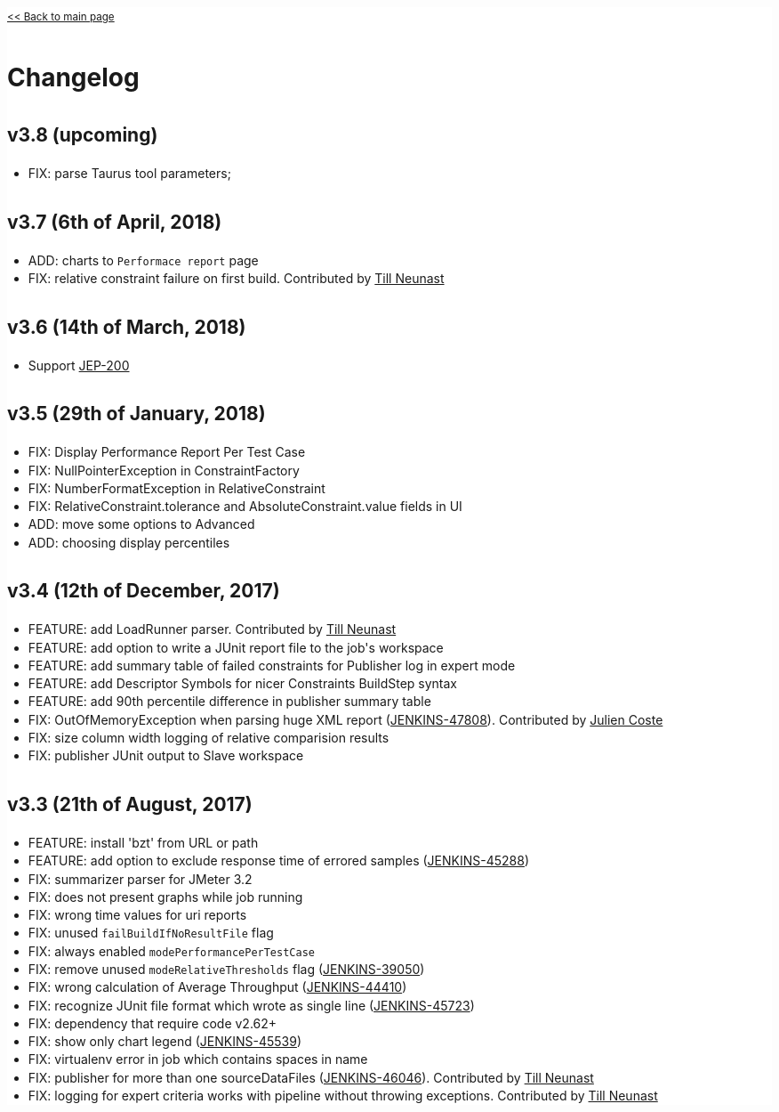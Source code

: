 <small>[<< Back to main page](./)</small>
# Changelog 

## v3.8 (upcoming)
- FIX: parse Taurus tool parameters;

## v3.7 (6th of April, 2018)
- ADD: charts to `Performace report` page
- FIX: relative constraint failure on first build. Contributed by [Till Neunast](https://github.com/tilln)

## v3.6 (14th of March, 2018)
- Support [JEP-200](https://jenkins.io/blog/2018/01/13/jep-200/)
 
## v3.5 (29th of January, 2018)
- FIX: Display Performance Report Per Test Case
- FIX: NullPointerException in ConstraintFactory
- FIX: NumberFormatException in RelativeConstraint
- FIX: RelativeConstraint.tolerance and AbsoluteConstraint.value fields in UI
- ADD: move some options to Advanced
- ADD: choosing display percentiles

## v3.4 (12th of December, 2017)
- FEATURE: add LoadRunner parser. Contributed by [Till Neunast](https://github.com/tilln)
- FEATURE: add option to write a JUnit report file to the job's workspace
- FEATURE: add summary table of failed constraints for Publisher log in expert mode
- FEATURE: add Descriptor Symbols for nicer Constraints BuildStep syntax
- FEATURE: add 90th percentile difference in publisher summary table
- FIX: OutOfMemoryException when parsing huge XML report ([JENKINS-47808](https://issues.jenkins-ci.org/browse/JENKINS-47808)). Contributed by [Julien Coste](https://github.com/jcoste-orange)
- FIX: size column width logging of relative comparision results
- FIX: publisher JUnit output to Slave workspace

## v3.3 (21th of August, 2017)
- FEATURE: install 'bzt' from URL or path
- FEATURE: add option to exclude response time of errored samples ([JENKINS-45288](https://issues.jenkins-ci.org/browse/JENKINS-45288))
- FIX: summarizer parser for JMeter 3.2 
- FIX: does not present graphs while job running 
- FIX: wrong time values for uri reports 
- FIX: unused `failBuildIfNoResultFile` flag 
- FIX: always enabled `modePerformancePerTestCase` 
- FIX: remove unused `modeRelativeThresholds` flag ([JENKINS-39050](https://issues.jenkins-ci.org/browse/JENKINS-39050))
- FIX: wrong calculation of Average Throughput ([JENKINS-44410](https://issues.jenkins-ci.org/browse/JENKINS-44410))
- FIX: recognize JUnit file format which wrote as single line ([JENKINS-45723](https://issues.jenkins-ci.org/browse/JENKINS-45723))
- FIX: dependency that require code v2.62+
- FIX: show only chart legend ([JENKINS-45539](https://issues.jenkins-ci.org/browse/JENKINS-45539))
- FIX: virtualenv error in job which contains spaces in name
- FIX: publisher for more than one sourceDataFiles ([JENKINS-46046](https://issues.jenkins-ci.org/browse/JENKINS-46046)). Contributed by [Till Neunast](https://github.com/tilln)
- FIX: logging for expert criteria works with pipeline without throwing exceptions. Contributed by [Till Neunast](https://github.com/tilln)
